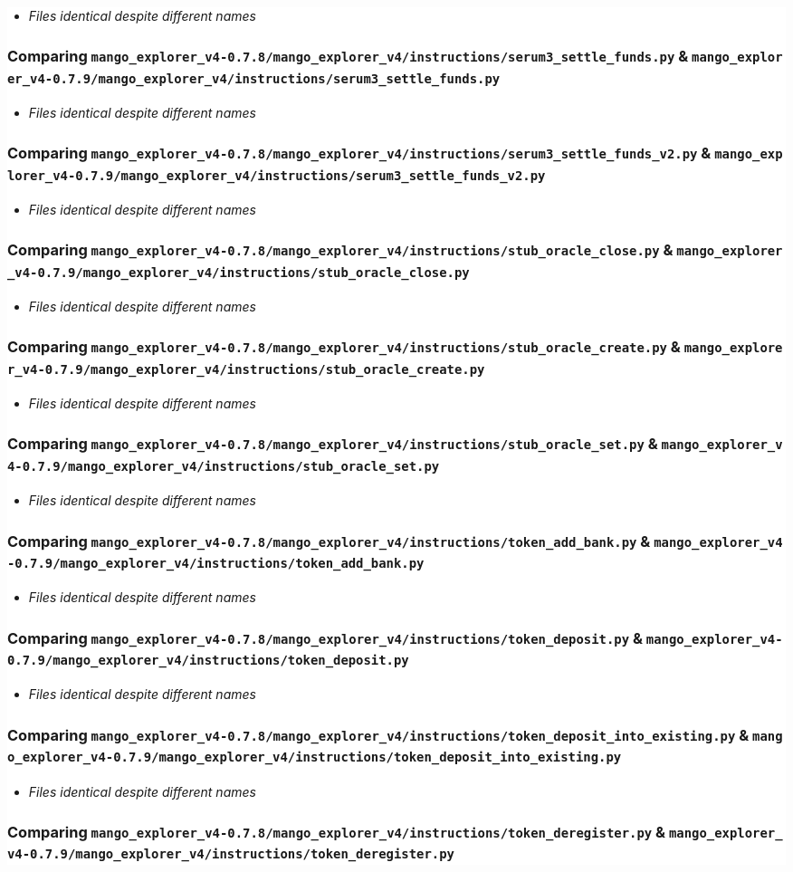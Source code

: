  * *Files identical despite different names*

### Comparing `mango_explorer_v4-0.7.8/mango_explorer_v4/instructions/serum3_settle_funds.py` & `mango_explorer_v4-0.7.9/mango_explorer_v4/instructions/serum3_settle_funds.py`

 * *Files identical despite different names*

### Comparing `mango_explorer_v4-0.7.8/mango_explorer_v4/instructions/serum3_settle_funds_v2.py` & `mango_explorer_v4-0.7.9/mango_explorer_v4/instructions/serum3_settle_funds_v2.py`

 * *Files identical despite different names*

### Comparing `mango_explorer_v4-0.7.8/mango_explorer_v4/instructions/stub_oracle_close.py` & `mango_explorer_v4-0.7.9/mango_explorer_v4/instructions/stub_oracle_close.py`

 * *Files identical despite different names*

### Comparing `mango_explorer_v4-0.7.8/mango_explorer_v4/instructions/stub_oracle_create.py` & `mango_explorer_v4-0.7.9/mango_explorer_v4/instructions/stub_oracle_create.py`

 * *Files identical despite different names*

### Comparing `mango_explorer_v4-0.7.8/mango_explorer_v4/instructions/stub_oracle_set.py` & `mango_explorer_v4-0.7.9/mango_explorer_v4/instructions/stub_oracle_set.py`

 * *Files identical despite different names*

### Comparing `mango_explorer_v4-0.7.8/mango_explorer_v4/instructions/token_add_bank.py` & `mango_explorer_v4-0.7.9/mango_explorer_v4/instructions/token_add_bank.py`

 * *Files identical despite different names*

### Comparing `mango_explorer_v4-0.7.8/mango_explorer_v4/instructions/token_deposit.py` & `mango_explorer_v4-0.7.9/mango_explorer_v4/instructions/token_deposit.py`

 * *Files identical despite different names*

### Comparing `mango_explorer_v4-0.7.8/mango_explorer_v4/instructions/token_deposit_into_existing.py` & `mango_explorer_v4-0.7.9/mango_explorer_v4/instructions/token_deposit_into_existing.py`

 * *Files identical despite different names*

### Comparing `mango_explorer_v4-0.7.8/mango_explorer_v4/instructions/token_deregister.py` & `mango_explorer_v4-0.7.9/mango_explorer_v4/instructions/token_deregister.py`
